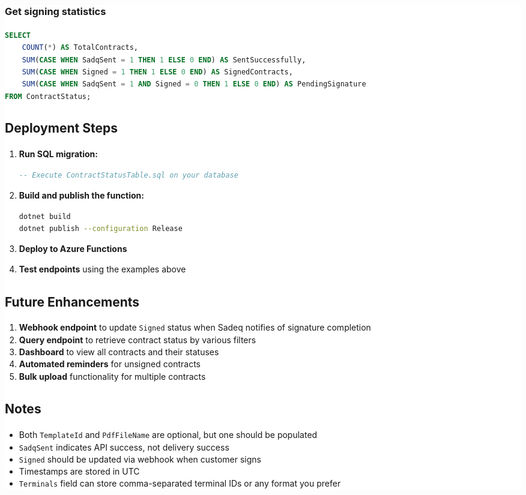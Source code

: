 ### Get signing statistics
```sql
SELECT 
    COUNT(*) AS TotalContracts,
    SUM(CASE WHEN SadqSent = 1 THEN 1 ELSE 0 END) AS SentSuccessfully,
    SUM(CASE WHEN Signed = 1 THEN 1 ELSE 0 END) AS SignedContracts,
    SUM(CASE WHEN SadqSent = 1 AND Signed = 0 THEN 1 ELSE 0 END) AS PendingSignature
FROM ContractStatus;
```

## Deployment Steps

1. **Run SQL migration:**
   ```sql
   -- Execute ContractStatusTable.sql on your database
   ```

2. **Build and publish the function:**
   ```bash
   dotnet build
   dotnet publish --configuration Release
   ```

3. **Deploy to Azure Functions**

4. **Test endpoints** using the examples above

## Future Enhancements

1. **Webhook endpoint** to update `Signed` status when Sadeq notifies of signature completion
2. **Query endpoint** to retrieve contract status by various filters
3. **Dashboard** to view all contracts and their statuses
4. **Automated reminders** for unsigned contracts
5. **Bulk upload** functionality for multiple contracts

## Notes

- Both `TemplateId` and `PdfFileName` are optional, but one should be populated
- `SadqSent` indicates API success, not delivery success
- `Signed` should be updated via webhook when customer signs
- Timestamps are stored in UTC
- `Terminals` field can store comma-separated terminal IDs or any format you prefer
